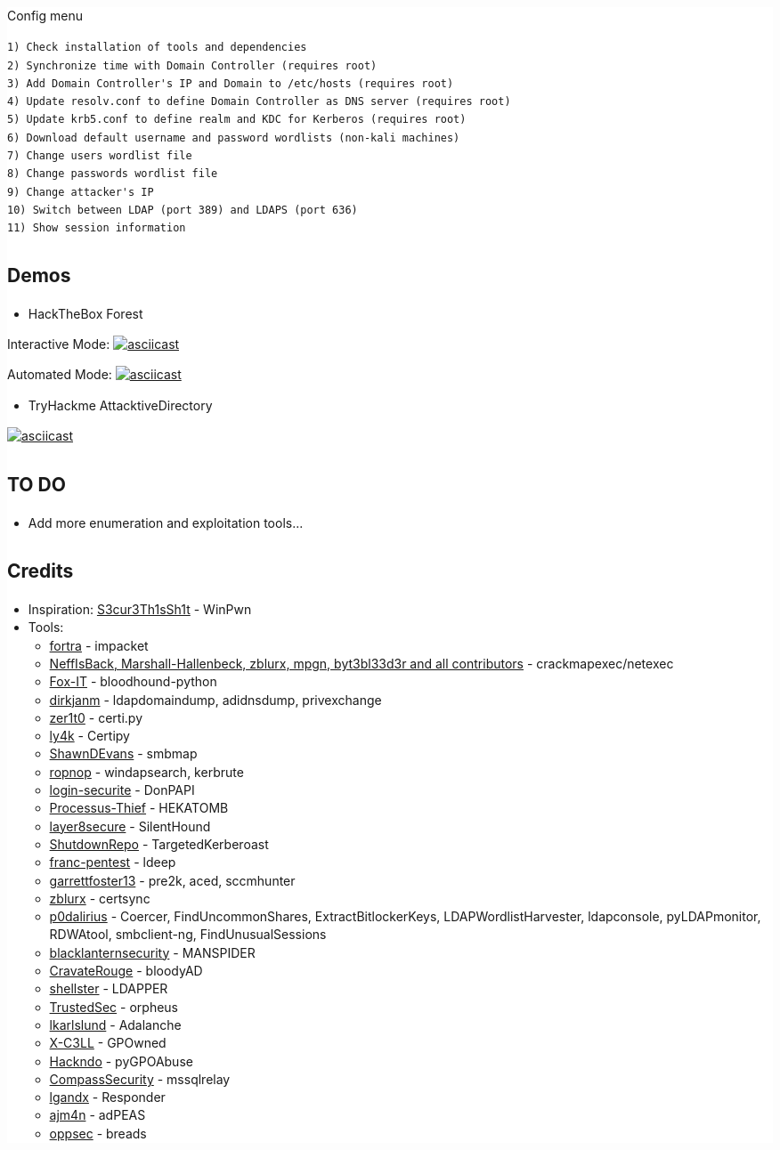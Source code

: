 Config menu
```
1) Check installation of tools and dependencies
2) Synchronize time with Domain Controller (requires root)
3) Add Domain Controller's IP and Domain to /etc/hosts (requires root)
4) Update resolv.conf to define Domain Controller as DNS server (requires root)
5) Update krb5.conf to define realm and KDC for Kerberos (requires root)
6) Download default username and password wordlists (non-kali machines)
7) Change users wordlist file
8) Change passwords wordlist file
9) Change attacker's IP
10) Switch between LDAP (port 389) and LDAPS (port 636)
11) Show session information
```

## Demos
- HackTheBox Forest

Interactive Mode:
[![asciicast](https://asciinema.org/a/499893.svg)](https://asciinema.org/a/499893)

Automated Mode:
[![asciicast](https://asciinema.org/a/464904.svg)](https://asciinema.org/a/464904)

- TryHackme AttacktiveDirectory

[![asciicast](https://asciinema.org/a/464901.svg)](https://asciinema.org/a/464901)

## TO DO

- Add more enumeration and exploitation tools...

## Credits

- Inspiration: [S3cur3Th1sSh1t](https://github.com/S3cur3Th1sSh1t) - WinPwn
- Tools: 
    - [fortra](https://github.com/fortra) - impacket
    - [NeffIsBack, Marshall-Hallenbeck, zblurx, mpgn, byt3bl33d3r and all contributors](https://github.com/Pennyw0rth/NetExec) - crackmapexec/netexec
    - [Fox-IT](https://github.com/fox-it) - bloodhound-python
    - [dirkjanm](https://github.com/dirkjanm/) - ldapdomaindump, adidnsdump, privexchange
    - [zer1t0](https://github.com/zer1t0) - certi.py
    - [ly4k](https://github.com/ly4k) - Certipy
    - [ShawnDEvans](https://github.com/ShawnDEvans) - smbmap
    - [ropnop](https://github.com/ropnop) - windapsearch, kerbrute
    - [login-securite](https://github.com/login-securite) - DonPAPI
    - [Processus-Thief](https://github.com/Processus-Thief) - HEKATOMB
    - [layer8secure](https://github.com/layer8secure) - SilentHound
    - [ShutdownRepo](https://github.com/ShutdownRepo) - TargetedKerberoast
    - [franc-pentest](https://github.com/franc-pentest) - ldeep
    - [garrettfoster13](https://github.com/garrettfoster13/) - pre2k, aced, sccmhunter
    - [zblurx](https://github.com/zblurx/) - certsync
    - [p0dalirius](https://github.com/p0dalirius) - Coercer, FindUncommonShares, ExtractBitlockerKeys, LDAPWordlistHarvester, ldapconsole, pyLDAPmonitor, RDWAtool, smbclient-ng, FindUnusualSessions
    - [blacklanternsecurity](https://github.com/blacklanternsecurity/) - MANSPIDER
    - [CravateRouge](https://github.com/CravateRouge) - bloodyAD
    - [shellster](https://github.com/shellster) - LDAPPER
    - [TrustedSec](https://github.com/trustedsec) - orpheus
    - [lkarlslund](https://github.com/lkarlslund) - Adalanche
    - [X-C3LL](https://github.com/X-C3LL) - GPOwned
    - [Hackndo](https://github.com/Hackndo) - pyGPOAbuse
    - [CompassSecurity](https://github.com/CompassSecurity) - mssqlrelay
    - [lgandx](https://github.com/lgandx) - Responder
    - [ajm4n](https://github.com/ajm4n) - adPEAS
    - [oppsec](https://github.com/oppsec) - breads